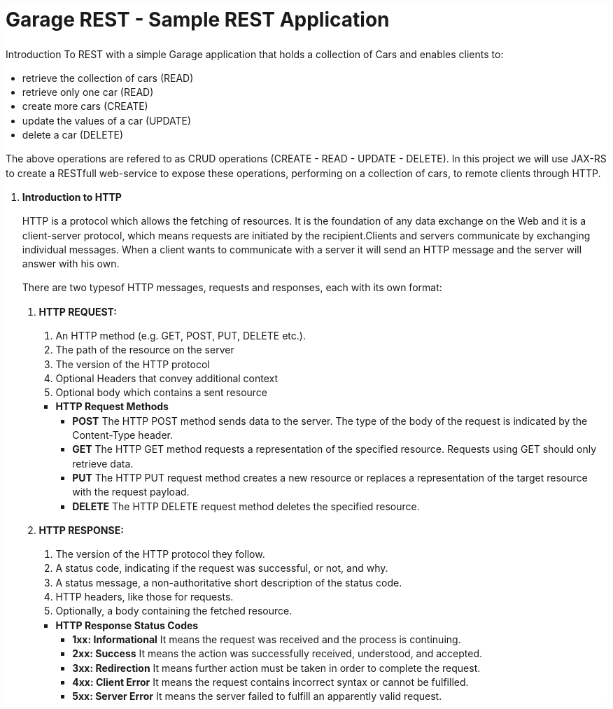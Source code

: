 # Garage REST - Sample REST Application

Introduction To REST with a simple Garage application that holds a collection of Cars and enables clients to:
   - retrieve the collection of cars (READ)
   - retrieve only one car (READ)
   - create more cars (CREATE)
   - update the values of a car (UPDATE)
   - delete a car (DELETE)

The above operations are refered to as CRUD operations (CREATE - READ - UPDATE - DELETE). In this project we will use JAX-RS to create a RESTfull web-service to expose these operations, performing on a collection of cars, to remote clients through HTTP.

1. **Introduction to HTTP**

    HTTP is a protocol which allows the fetching of resources. It is the foundation of any data exchange on the Web and it is a client-server protocol, which means requests are initiated by the recipient.Clients and servers communicate by exchanging individual messages. When a client wants to communicate with a server it will send an HTTP message and the server will answer with his own. 
    
    
    There are two typesof HTTP messages, requests and responses, each with its own format:
    1. **HTTP REQUEST:**
        1. An HTTP method (e.g. GET, POST, PUT, DELETE etc.).
        2. The path of the resource on the server
        3. The version of the HTTP protocol
        4. Optional Headers that convey additional context
        5. Optional body which contains a sent resource<br/>

        - **HTTP Request Methods**
            - **POST**
            The HTTP POST method sends data to the server. The type of the body of the request is indicated by the Content-Type header.
            - **GET**
            The HTTP GET method requests a representation of the specified resource. Requests using GET should only retrieve data.
            - **PUT**
            The HTTP PUT request method creates a new resource or replaces a representation of the target resource with the request payload.
            - **DELETE**
            The HTTP DELETE request method deletes the specified resource.

    2. **HTTP RESPONSE:**
        1. The version of the HTTP protocol they follow.
        2. A status code, indicating if the request was successful, or not, and why.
        3. A status message, a non-authoritative short description of the status code.
        4. HTTP headers, like those for requests.
        5. Optionally, a body containing the fetched resource.<br/>
            
        - **HTTP Response Status Codes**
            - **1xx: Informational**
            It means the request was received and the process is continuing.
            - **2xx: Success**
            It means the action was successfully received, understood, and accepted.
            - **3xx: Redirection**
            It means further action must be taken in order to complete the request.
            - **4xx: Client Error**
            It means the request contains incorrect syntax or cannot be fulfilled.
            - **5xx: Server Error**
            It means the server failed to fulfill an apparently valid request.
